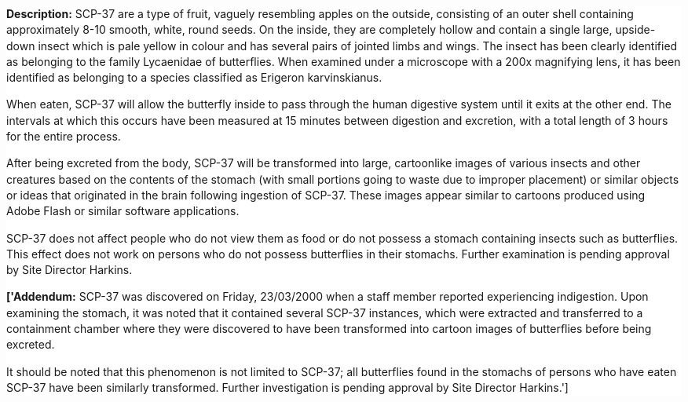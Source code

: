 <p><strong>Description:</strong> SCP-37 are a type of fruit, vaguely resembling apples on the outside, consisting of an outer shell containing approximately 8-10 smooth, white, round seeds. On the inside, they are completely hollow and contain a single large, upside-down insect which is pale yellow in colour and has several pairs of jointed limbs and wings. The insect has been clearly identified as belonging to the family Lycaenidae of butterflies. When examined under a microscope with a 200x magnifying lens, it has been identified as belonging to a species classified as Erigeron karvinskianus.</p><p>When eaten, SCP-37 will allow the butterfly inside to pass through the human digestive system until it exits at the other end. The intervals at which this occurs have been measured at 15 minutes between digestion and excretion, with a total length of 3 hours for the entire process.</p><p>After being excreted from the body, SCP-37 will be transformed into large, cartoonlike images of various insects and other creatures based on the contents of the stomach (with small portions going to waste due to improper placement) or similar objects or ideas that originated in the brain following ingestion of SCP-37. These images appear similar to cartoons produced using Adobe Flash or similar software applications.</p><p>SCP-37 does not affect people who do not view them as food or do not possess a stomach containing insects such as butterflies. This effect does not work on persons who do not possess butterflies in their stomachs. Further examination is pending approval by Site Director Harkins.</p>
<p> <strong>['Addendum:</strong> SCP-37 was discovered on Friday, 23/03/2000 when a staff member reported experiencing indigestion. Upon examining the stomach, it was noted that it contained several SCP-37 instances, which were extracted and transferred to a containment chamber where they were discovered to have been transformed into cartoon images of butterflies before being excreted.</p><p>It should be noted that this phenomenon is not limited to SCP-37; all butterflies found in the stomachs of persons who have eaten SCP-37 have been similarly transformed. Further investigation is pending approval by Site Director Harkins.']</p>

<div class="footer-wikiwalk-nav">
<div style="text-align: center;">
</div>
</div>
</div>
</div>
</div>